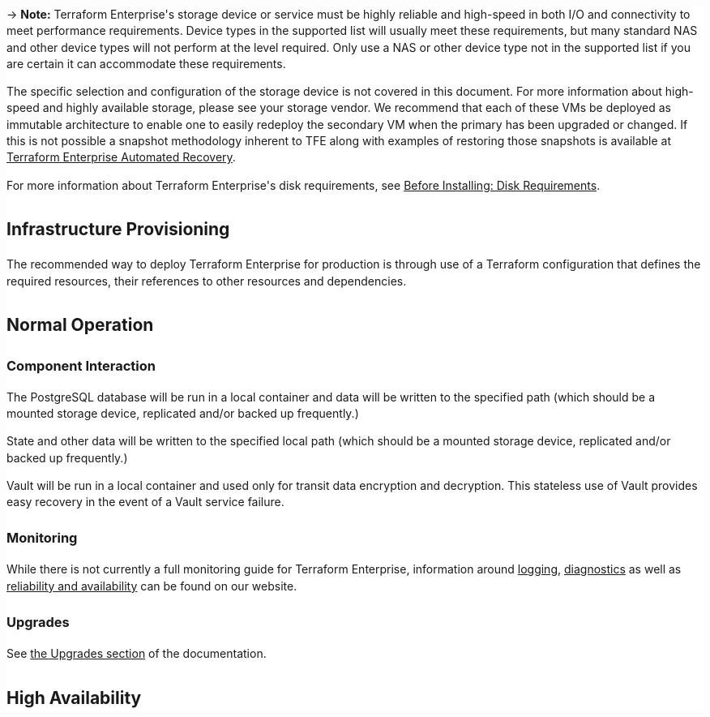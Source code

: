 -> **Note:** Terraform Enterprise's storage device or service must be highly reliable and high-speed in both I/O and connectivity to meet performance requirements. Device types in the supported list will usually meet these requirements, but many standard NAS and other device types will not perform at the level required. Only use a NAS or other device type not in the supported list if you are certain it can accommodate these requirements.

The specific selection and configuration of the storage device is not covered in this document.
For more information about high-speed and highly available storage, please see your storage vendor.
We recommend that each of these VMs be deployed as immutable architecture to enable one to easily redeploy the secondary VM when the primary has been upgraded or changed. If this is not possible a snapshot methodology inherent to TFE along with examples of restoring those snapshots is available at [Terraform Enterprise Automated Recovery](../../admin/automated-recovery.html).

For more information about Terraform Enterprise's disk requirements, see [Before Installing: Disk Requirements](../disk-requirements.html).

## Infrastructure Provisioning

The recommended way to deploy Terraform Enterprise for production is through use of a Terraform configuration
that defines the required resources, their references to other resources and
dependencies.

## Normal Operation

### Component Interaction

The PostgreSQL database will be run in a local container and data will be
written to the specified path (which should be a mounted storage device,
replicated and/or backed up frequently.)

State and other data will be
written to the specified local path (which should be a mounted storage
device, replicated and/or backed up frequently.)

Vault will be run in a local container and used only for transit data encryption and decryption. This stateless use of Vault provides easy recovery in the event of a Vault service failure.

### Monitoring

While there is not currently a full monitoring guide for Terraform Enterprise, information around
[logging](../../admin/logging.html),
[diagnostics](../../support/index.html)
as well as [reliability and
availability](../../system-overview/reliability-availability.html)
can be found on our website.

### Upgrades

See [the Upgrades section](../../admin/upgrades.html) of the documentation.

## High Availability
